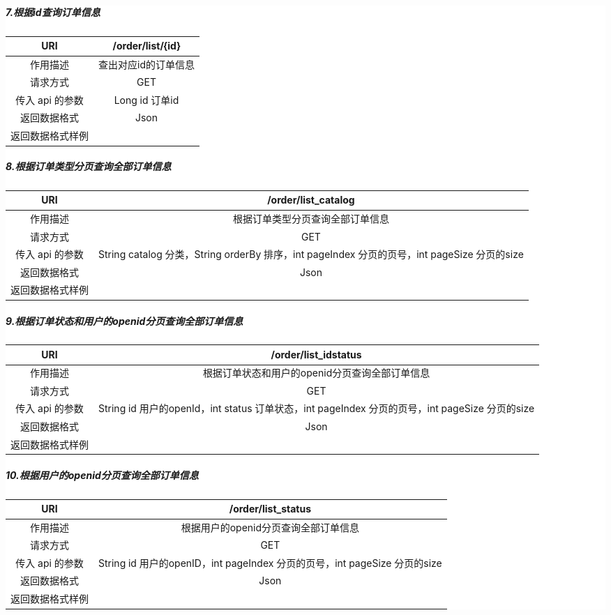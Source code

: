 ##### 7.根据id查询订单信息

|       URI        |   /order/list/{id}   |
| :--------------: | :------------------: |
|     作用描述     | 查出对应id的订单信息 |
|     请求方式     |         GET          |
| 传入 api 的参数  |    Long id 订单id    |
|   返回数据格式   |         Json         |
| 返回数据格式样例 |                      |

##### 8.根据订单类型分页查询全部订单信息

|       URI        |                     /order/list_catalog                      |
| :--------------: | :----------------------------------------------------------: |
|     作用描述     |               根据订单类型分页查询全部订单信息               |
|     请求方式     |                             GET                              |
| 传入 api 的参数  | String catalog 分类，String orderBy 排序，int pageIndex 分页的页号，int pageSize 分页的size |
|   返回数据格式   |                             Json                             |
| 返回数据格式样例 |                                                              |

##### 9.根据订单状态和用户的openid分页查询全部订单信息

|       URI        |                     /order/list_idstatus                     |
| :--------------: | :----------------------------------------------------------: |
|     作用描述     |        根据订单状态和用户的openid分页查询全部订单信息        |
|     请求方式     |                             GET                              |
| 传入 api 的参数  | String id 用户的openId，int status 订单状态，int pageIndex 分页的页号，int pageSize 分页的size |
|   返回数据格式   |                             Json                             |
| 返回数据格式样例 |                                                              |

##### 10.根据用户的openid分页查询全部订单信息

|       URI        |                      /order/list_status                      |
| :--------------: | :----------------------------------------------------------: |
|     作用描述     |             根据用户的openid分页查询全部订单信息             |
|     请求方式     |                             GET                              |
| 传入 api 的参数  | String id 用户的openID，int pageIndex 分页的页号，int pageSize 分页的size |
|   返回数据格式   |                             Json                             |
| 返回数据格式样例 |                                                              |
